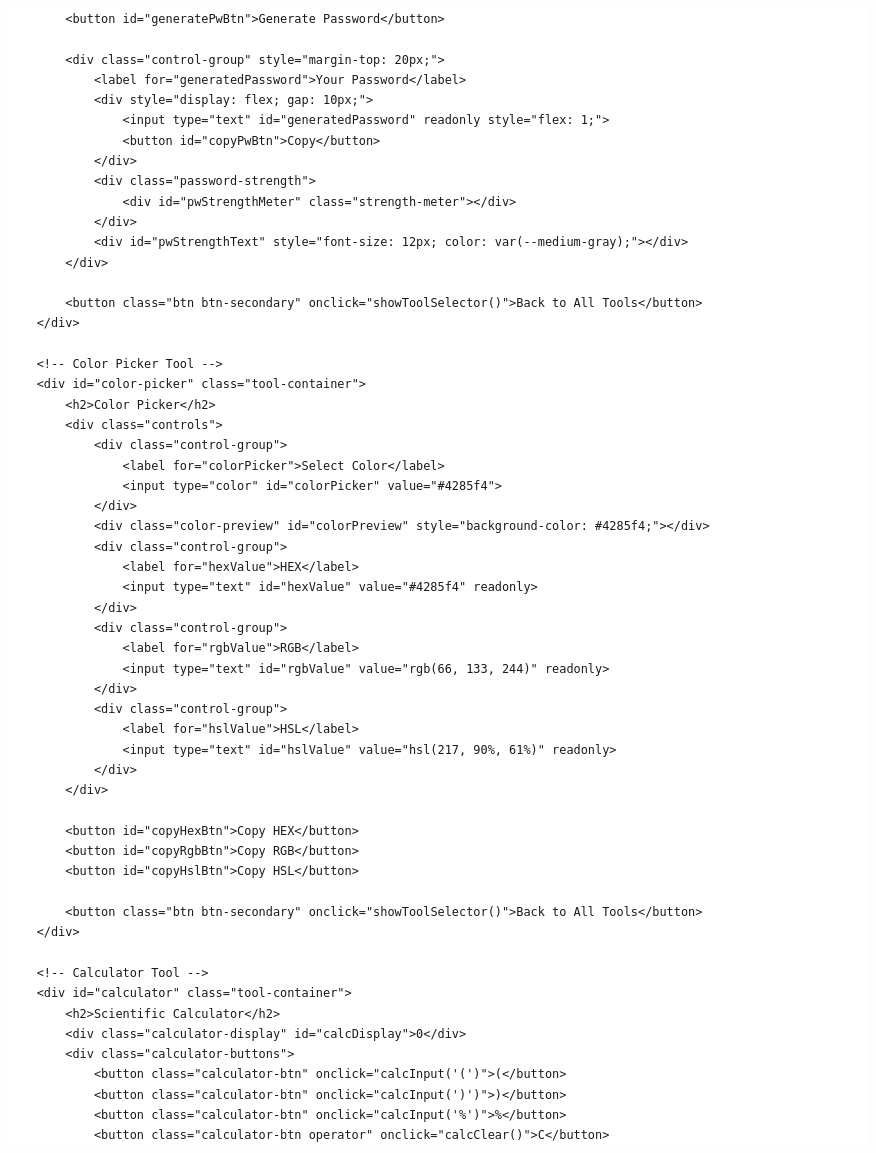             <button id="generatePwBtn">Generate Password</button>
            
            <div class="control-group" style="margin-top: 20px;">
                <label for="generatedPassword">Your Password</label>
                <div style="display: flex; gap: 10px;">
                    <input type="text" id="generatedPassword" readonly style="flex: 1;">
                    <button id="copyPwBtn">Copy</button>
                </div>
                <div class="password-strength">
                    <div id="pwStrengthMeter" class="strength-meter"></div>
                </div>
                <div id="pwStrengthText" style="font-size: 12px; color: var(--medium-gray);"></div>
            </div>
            
            <button class="btn btn-secondary" onclick="showToolSelector()">Back to All Tools</button>
        </div>

        <!-- Color Picker Tool -->
        <div id="color-picker" class="tool-container">
            <h2>Color Picker</h2>
            <div class="controls">
                <div class="control-group">
                    <label for="colorPicker">Select Color</label>
                    <input type="color" id="colorPicker" value="#4285f4">
                </div>
                <div class="color-preview" id="colorPreview" style="background-color: #4285f4;"></div>
                <div class="control-group">
                    <label for="hexValue">HEX</label>
                    <input type="text" id="hexValue" value="#4285f4" readonly>
                </div>
                <div class="control-group">
                    <label for="rgbValue">RGB</label>
                    <input type="text" id="rgbValue" value="rgb(66, 133, 244)" readonly>
                </div>
                <div class="control-group">
                    <label for="hslValue">HSL</label>
                    <input type="text" id="hslValue" value="hsl(217, 90%, 61%)" readonly>
                </div>
            </div>
            
            <button id="copyHexBtn">Copy HEX</button>
            <button id="copyRgbBtn">Copy RGB</button>
            <button id="copyHslBtn">Copy HSL</button>
            
            <button class="btn btn-secondary" onclick="showToolSelector()">Back to All Tools</button>
        </div>

        <!-- Calculator Tool -->
        <div id="calculator" class="tool-container">
            <h2>Scientific Calculator</h2>
            <div class="calculator-display" id="calcDisplay">0</div>
            <div class="calculator-buttons">
                <button class="calculator-btn" onclick="calcInput('(')">(</button>
                <button class="calculator-btn" onclick="calcInput(')')">)</button>
                <button class="calculator-btn" onclick="calcInput('%')">%</button>
                <button class="calculator-btn operator" onclick="calcClear()">C</button>
                